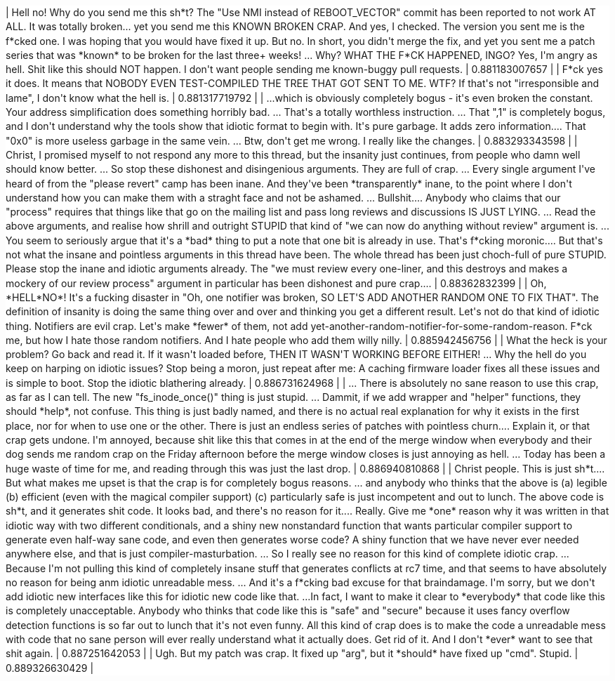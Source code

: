 | Hell no! Why do you send me this sh\*t? The "Use NMI instead of REBOOT\_VECTOR" commit has been reported to not work AT ALL. It was totally broken... yet you send me this KNOWN BROKEN CRAP. And yes, I checked. The version you sent me is the f\*cked one. I was hoping that you would have fixed it up. But no. In short, you didn't merge the fix, and yet you sent me a patch series that was \*known\* to be broken for the last three+ weeks! ... Why? WHAT THE F\*CK HAPPENED, INGO? Yes, I'm angry as hell. Shit like this should NOT happen.  I don't want people sending me known-buggy pull requests. | 0.881183007657 |
| F\*ck yes it does. It means that NOBODY EVEN TEST-COMPILED THE TREE THAT GOT SENT TO ME. WTF? If that's not "irresponsible and lame", I don't know what the hell is. | 0.881317719792 |
| ...which is obviously completely bogus - it's even broken the constant. Your address simplification does something horribly bad. ... That's a totally worthless instruction. ... That ",1" is completely bogus, and I don't understand why the tools show that idiotic format to begin with. It's pure garbage. It adds zero information.... That "0x0" is more useless garbage in the same vein. ... Btw, don't get me wrong. I really like the changes. | 0.883293343598 |
| Christ, I promised myself to not respond any more to this thread, but the insanity just continues, from people who damn well should know better. ... So stop these dishonest and disingenious arguments. They are full of crap. ... Every single argument I've heard of from the "please revert" camp has been inane. And they've been \*transparently\* inane, to the point where I don't understand how you can make them with a straght face and not be ashamed. ... Bullshit.... Anybody who claims that our "process" requires that things like that go on the mailing list and pass long reviews and discussions IS JUST LYING. ... Read the above arguments, and realise how shrill and outright STUPID that kind of "we can now do anything without review" argument is. ... You seem to seriously argue that it's a \*bad\* thing to put a note that one bit is already in use. That's f\*cking moronic.... But that's not what the insane and pointless arguments in this thread have been. The whole thread has been just choch-full of pure STUPID. Please stop the inane and idiotic arguments already. The "we must review every one-liner, and this destroys and makes a mockery of our review process" argument in particular has been dishonest and pure crap.... | 0.88362832399 |
| Oh, \*HELL\*NO\*! It's a fucking disaster in "Oh, one notifier was broken, SO LET'S ADD ANOTHER RANDOM ONE TO FIX THAT". The definition of insanity is doing the same thing over and over and thinking you get a different result. Let's not do that kind of idiotic thing. Notifiers are evil crap. Let's make \*fewer\* of them, not add yet-another-random-notifier-for-some-random-reason. F\*ck me, but how I hate those random notifiers. And I hate people who add them willy nilly. | 0.885942456756 |
| What the heck is your problem? Go back and read it. If it wasn't loaded before, THEN IT WASN'T WORKING BEFORE EITHER! ... Why the hell do you keep on harping on idiotic issues? Stop being a moron, just repeat after me: A caching firmware loader fixes all these issues and is simple to boot. Stop the idiotic blathering already. | 0.886731624968 |
| ... There is absolutely no sane reason to use this crap, as far as I can tell. The new "fs\_inode\_once()" thing is just stupid. ...  Dammit, if we add wrapper and "helper" functions, they should \*help\*, not confuse. This thing is just badly named, and there is no actual real explanation for why it exists in the first place, nor for when to use one or the other. There is just an endless series of patches with pointless churn....  Explain it, or that crap gets undone.  I'm annoyed, because shit like this that comes in at the end of the merge window when everybody and their dog sends me random crap on the Friday afternoon before the merge window closes is just annoying as hell. ... Today has been a huge waste of time for me, and reading through this was just the last drop. | 0.886940810868 |
| Christ people. This is just sh\*t.... But what makes me upset is that the crap is for completely bogus reasons. ...  and anybody who thinks that the above is  (a) legible (b) efficient (even with the magical compiler support) (c) particularly safe  is just incompetent and out to lunch.  The above code is sh\*t, and it generates shit code. It looks bad, and there's no reason for it.... Really. Give me \*one\* reason why it was written in that idiotic way with two different conditionals, and a shiny new nonstandard function that wants particular compiler support to generate even half-way sane code, and even then generates worse code? A shiny function that we have never ever needed anywhere else, and that is just compiler-masturbation. ... So I really see no reason for this kind of complete idiotic crap. ... Because I'm not pulling this kind of completely insane stuff that generates conflicts at rc7 time, and that seems to have absolutely no reason for being anm idiotic unreadable mess. ... And it's a f\*cking bad excuse for that braindamage.  I'm sorry, but we don't add idiotic new interfaces like this for idiotic new code like that. ...In fact, I want to make it clear to \*everybody\* that code like this is completely unacceptable. Anybody who thinks that code like this is "safe" and "secure" because it uses fancy overflow detection functions is so far out to lunch that it's not even funny. All this kind of crap does is to make the code a unreadable mess with code that no sane person will ever really understand what it actually does.  Get rid of it. And I don't \*ever\* want to see that shit again. | 0.887251642053 |
| Ugh. But my patch was crap. It fixed up "arg", but it \*should\* have fixed up "cmd". Stupid. | 0.889326630429 |